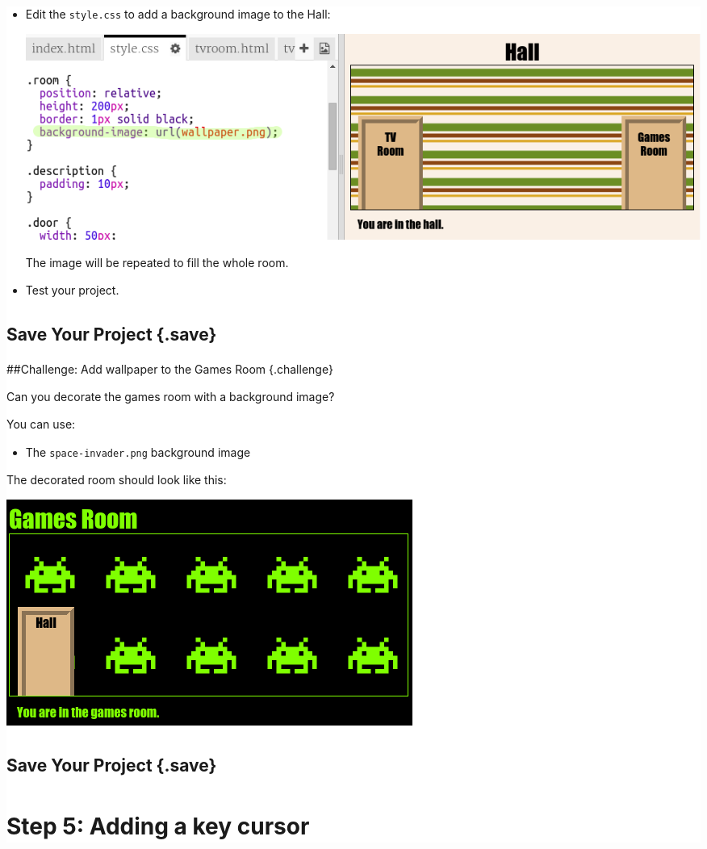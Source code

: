 
+  Edit the `style.css` to add a background image to the Hall:

	![screenshot](images/rooms-hall-decorated.png)	

	The image will be repeated to fill the whole room. 

+ Test your project. 

## Save Your Project {.save}

##Challenge: Add wallpaper to the Games Room {.challenge}

Can you decorate the games room with a background image?

You can use:

- The `space-invader.png` background image

The decorated room should look like this:

![screenshot](images/rooms-games-finished.png)	

## Save Your Project {.save}

# Step 5: Adding a key cursor
